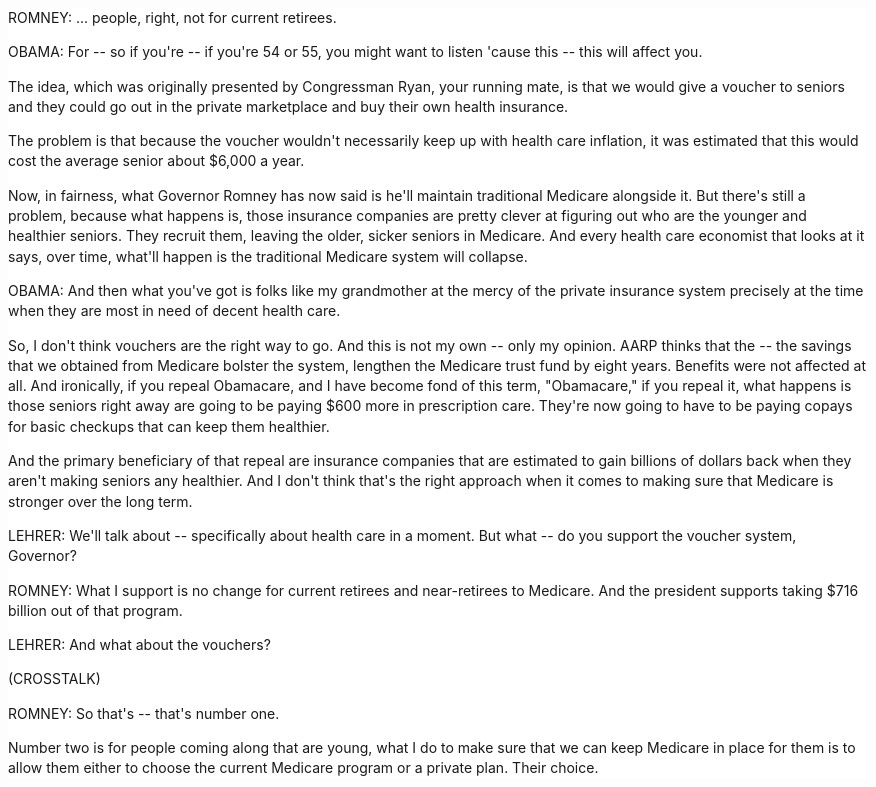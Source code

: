 ROMNEY: ... people, right, not for current retirees.

OBAMA: For -- so if you're -- if you're 54 or 55, you might want to
listen 'cause this -- this will affect you.

The idea, which was originally presented by Congressman Ryan, your
running mate, is that we would give a voucher to seniors and they could
go out in the private marketplace and buy their own health insurance.

The problem is that because the voucher wouldn't necessarily keep up
with health care inflation, it was estimated that this would cost the
average senior about \$6,000 a year.

Now, in fairness, what Governor Romney has now said is he'll maintain
traditional Medicare alongside it. But there's still a problem, because
what happens is, those insurance companies are pretty clever at figuring
out who are the younger and healthier seniors. They recruit them,
leaving the older, sicker seniors in Medicare. And every health care
economist that looks at it says, over time, what'll happen is the
traditional Medicare system will collapse.

OBAMA: And then what you've got is folks like my grandmother at the
mercy of the private insurance system precisely at the time when they
are most in need of decent health care.

So, I don't think vouchers are the right way to go. And this is not my
own -- only my opinion. AARP thinks that the -- the savings that we
obtained from Medicare bolster the system, lengthen the Medicare trust
fund by eight years. Benefits were not affected at all. And ironically,
if you repeal Obamacare, and I have become fond of this term,
"Obamacare," if you repeal it, what happens is those seniors right away
are going to be paying \$600 more in prescription care. They're now
going to have to be paying copays for basic checkups that can keep them
healthier.

And the primary beneficiary of that repeal are insurance companies that
are estimated to gain billions of dollars back when they aren't making
seniors any healthier. And I don't think that's the right approach when
it comes to making sure that Medicare is stronger over the long term.

LEHRER: We'll talk about -- specifically about health care in a moment.
But what -- do you support the voucher system, Governor?

ROMNEY: What I support is no change for current retirees and
near-retirees to Medicare. And the president supports taking \$716
billion out of that program.

LEHRER: And what about the vouchers?

(CROSSTALK)

ROMNEY: So that's -- that's number one.

Number two is for people coming along that are young, what I do to make
sure that we can keep Medicare in place for them is to allow them either
to choose the current Medicare program or a private plan. Their choice.
